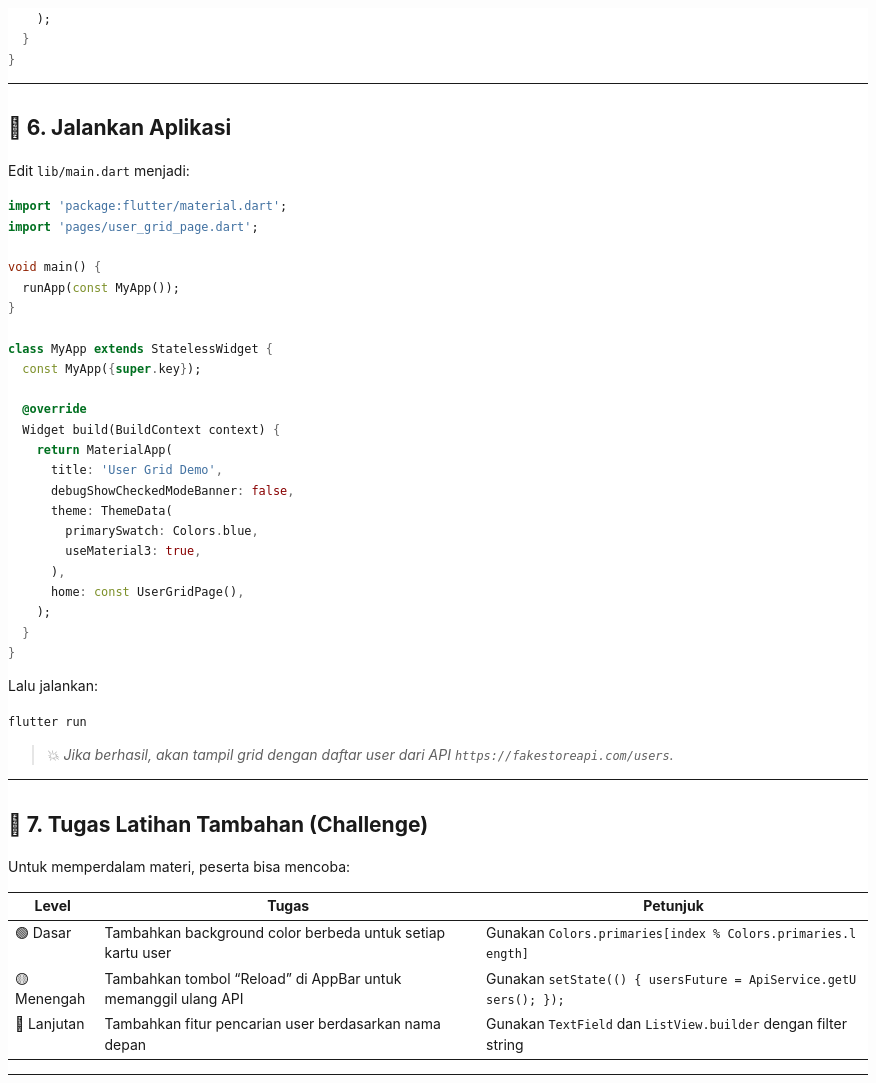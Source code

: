 ```dart
    );
  }
}
```

---

## 🚀 **6. Jalankan Aplikasi**

Edit `lib/main.dart` menjadi:

```dart
import 'package:flutter/material.dart';
import 'pages/user_grid_page.dart';

void main() {
  runApp(const MyApp());
}

class MyApp extends StatelessWidget {
  const MyApp({super.key});

  @override
  Widget build(BuildContext context) {
    return MaterialApp(
      title: 'User Grid Demo',
      debugShowCheckedModeBanner: false,
      theme: ThemeData(
        primarySwatch: Colors.blue,
        useMaterial3: true,
      ),
      home: const UserGridPage(),
    );
  }
}
```

Lalu jalankan:

```bash
flutter run
```

> 💥 *Jika berhasil, akan tampil grid dengan daftar user dari API `https://fakestoreapi.com/users`.*

---

## 🧪 **7. Tugas Latihan Tambahan (Challenge)**

Untuk memperdalam materi, peserta bisa mencoba:

| Level       | Tugas                                                         | Petunjuk                                                         |
| ----------- | ------------------------------------------------------------- | ---------------------------------------------------------------- |
| 🟢 Dasar    | Tambahkan background color berbeda untuk setiap kartu user    | Gunakan `Colors.primaries[index % Colors.primaries.length]`      |
| 🟡 Menengah | Tambahkan tombol “Reload” di AppBar untuk memanggil ulang API | Gunakan `setState(() { usersFuture = ApiService.getUsers(); });` |
| 🔵 Lanjutan | Tambahkan fitur pencarian user berdasarkan nama depan         | Gunakan `TextField` dan `ListView.builder` dengan filter string  |

---



